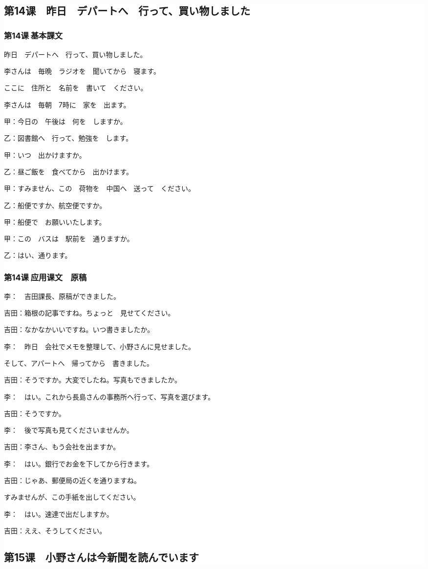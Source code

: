 ## 第14课　昨日　デパートへ　行って、買い物しました [	](新标日课文_20201026014023208)

### 第14课 基本課文 [	](新标日课文_20201026014023210)

昨日　デパートへ　行って、買い物しました。

李さんは　毎晩　ラジオを　聞いてから　寝ます。

ここに　住所と　名前を　書いて　ください。

李さんは　毎朝　7時に　家を　出ます。

甲：今日の　午後は　何を　しますか。

乙：図書館へ　行って、勉強を　します。

甲：いつ　出かけますか。

乙：昼ご飯を　食べてから　出かけます。

甲：すみません、この　荷物を　中国へ　送って　ください。

乙：船便ですか、航空便ですか。

甲：船便で　お願いいたします。

甲：この　バスは　駅前を　通りますか。

乙：はい、通ります。

### 第14课 应用课文　原稿 [	](新标日课文_20201026014023212)

李：　吉田課長、原稿ができました。

吉田：箱根の記事ですね。ちょっと　見せてください。

吉田：なかなかいいですね。いつ書きましたか。

李：　昨日　会社でメモを整理して、小野さんに見せました。

そして、アパートへ　帰ってから　書きました。

吉田：そうですか。大変でしたね。写真もできましたか。

李：　はい。これから長島さんの事務所へ行って、写真を選びます。

吉田：そうですか。

李：　後で写真も見てくださいませんか。

吉田：李さん、もう会社を出ますか。

李：　はい。銀行でお金を下してから行きます。

吉田：じゃあ、郵便局の近くを通りますね。

すみませんが、この手紙を出してください。

李：　はい。速達で出だしますか。

吉田：ええ、そうしてください。

## 第15课　小野さんは今新聞を読んでいます [	](新标日课文_20201026014023214)
